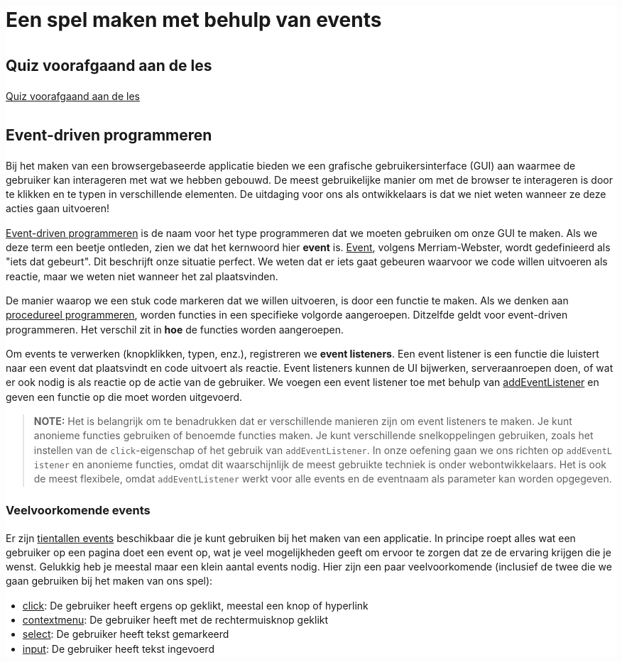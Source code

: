 
# Een spel maken met behulp van events

## Quiz voorafgaand aan de les

[Quiz voorafgaand aan de les](https://ff-quizzes.netlify.app/web/quiz/21)

## Event-driven programmeren

Bij het maken van een browsergebaseerde applicatie bieden we een grafische gebruikersinterface (GUI) aan waarmee de gebruiker kan interageren met wat we hebben gebouwd. De meest gebruikelijke manier om met de browser te interageren is door te klikken en te typen in verschillende elementen. De uitdaging voor ons als ontwikkelaars is dat we niet weten wanneer ze deze acties gaan uitvoeren!

[Event-driven programmeren](https://en.wikipedia.org/wiki/Event-driven_programming) is de naam voor het type programmeren dat we moeten gebruiken om onze GUI te maken. Als we deze term een beetje ontleden, zien we dat het kernwoord hier **event** is. [Event](https://www.merriam-webster.com/dictionary/event), volgens Merriam-Webster, wordt gedefinieerd als "iets dat gebeurt". Dit beschrijft onze situatie perfect. We weten dat er iets gaat gebeuren waarvoor we code willen uitvoeren als reactie, maar we weten niet wanneer het zal plaatsvinden.

De manier waarop we een stuk code markeren dat we willen uitvoeren, is door een functie te maken. Als we denken aan [procedureel programmeren](https://en.wikipedia.org/wiki/Procedural_programming), worden functies in een specifieke volgorde aangeroepen. Ditzelfde geldt voor event-driven programmeren. Het verschil zit in **hoe** de functies worden aangeroepen.

Om events te verwerken (knopklikken, typen, enz.), registreren we **event listeners**. Een event listener is een functie die luistert naar een event dat plaatsvindt en code uitvoert als reactie. Event listeners kunnen de UI bijwerken, serveraanroepen doen, of wat er ook nodig is als reactie op de actie van de gebruiker. We voegen een event listener toe met behulp van [addEventListener](https://developer.mozilla.org/docs/Web/API/EventTarget/addEventListener) en geven een functie op die moet worden uitgevoerd.

> **NOTE:** Het is belangrijk om te benadrukken dat er verschillende manieren zijn om event listeners te maken. Je kunt anonieme functies gebruiken of benoemde functies maken. Je kunt verschillende snelkoppelingen gebruiken, zoals het instellen van de `click`-eigenschap of het gebruik van `addEventListener`. In onze oefening gaan we ons richten op `addEventListener` en anonieme functies, omdat dit waarschijnlijk de meest gebruikte techniek is onder webontwikkelaars. Het is ook de meest flexibele, omdat `addEventListener` werkt voor alle events en de eventnaam als parameter kan worden opgegeven.

### Veelvoorkomende events

Er zijn [tientallen events](https://developer.mozilla.org/docs/Web/Events) beschikbaar die je kunt gebruiken bij het maken van een applicatie. In principe roept alles wat een gebruiker op een pagina doet een event op, wat je veel mogelijkheden geeft om ervoor te zorgen dat ze de ervaring krijgen die je wenst. Gelukkig heb je meestal maar een klein aantal events nodig. Hier zijn een paar veelvoorkomende (inclusief de twee die we gaan gebruiken bij het maken van ons spel):

- [click](https://developer.mozilla.org/docs/Web/API/Element/click_event): De gebruiker heeft ergens op geklikt, meestal een knop of hyperlink
- [contextmenu](https://developer.mozilla.org/docs/Web/API/Element/contextmenu_event): De gebruiker heeft met de rechtermuisknop geklikt
- [select](https://developer.mozilla.org/docs/Web/API/Element/select_event): De gebruiker heeft tekst gemarkeerd
- [input](https://developer.mozilla.org/docs/Web/API/Element/input_event): De gebruiker heeft tekst ingevoerd
